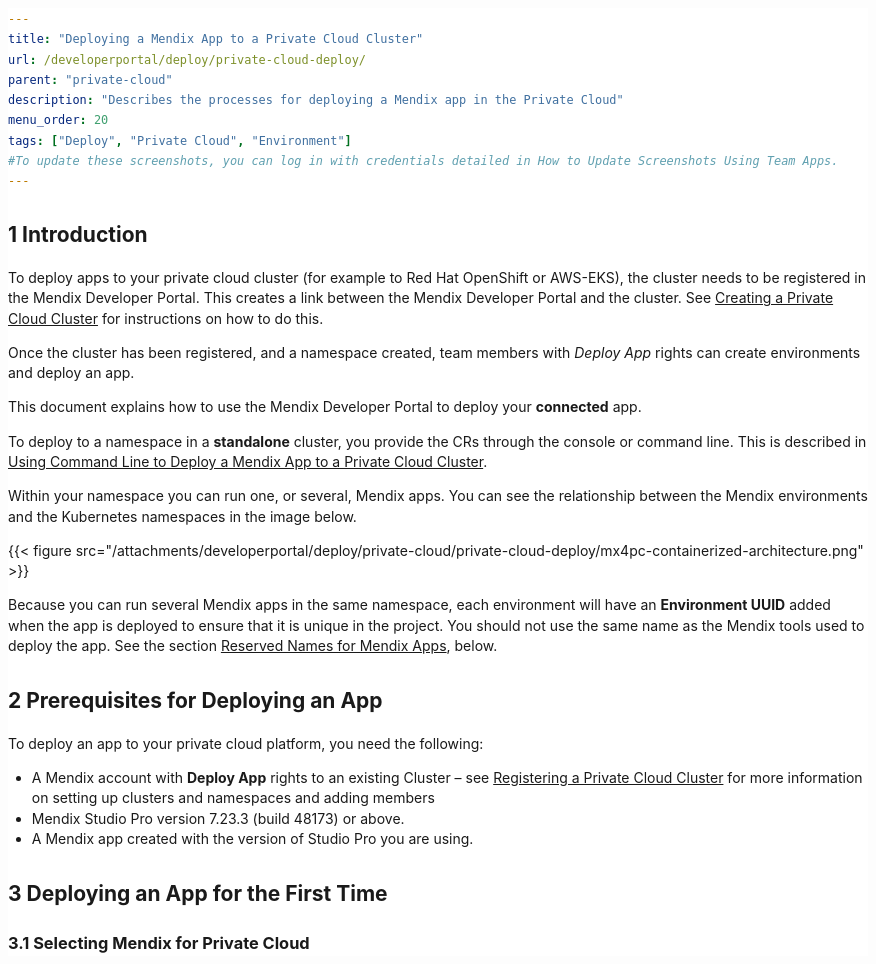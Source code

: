 ```yaml
---
title: "Deploying a Mendix App to a Private Cloud Cluster"
url: /developerportal/deploy/private-cloud-deploy/
parent: "private-cloud"
description: "Describes the processes for deploying a Mendix app in the Private Cloud"
menu_order: 20
tags: ["Deploy", "Private Cloud", "Environment"]
#To update these screenshots, you can log in with credentials detailed in How to Update Screenshots Using Team Apps.
---
```


## 1 Introduction

To deploy apps to your private cloud cluster (for example to Red Hat OpenShift or AWS-EKS), the cluster needs to be registered in the Mendix Developer Portal. This creates a link between the Mendix Developer Portal and the cluster. See [Creating a Private Cloud Cluster](/developerportal/deploy/private-cloud-cluster/) for instructions on how to do this.

Once the cluster has been registered, and a namespace created, team members with *Deploy App* rights can create environments and deploy an app.

This document explains how to use the Mendix Developer Portal to deploy your **connected** app.

To deploy to a namespace in a **standalone** cluster, you provide the CRs through the console or command line. This is described in [Using Command Line to Deploy a Mendix App to a Private Cloud Cluster](/developerportal/deploy/private-cloud-operator/).

Within your namespace you can run one, or several, Mendix apps. You can see the relationship between the Mendix environments and the Kubernetes namespaces in the image below.

{{< figure src="/attachments/developerportal/deploy/private-cloud/private-cloud-deploy/mx4pc-containerized-architecture.png" >}}

Because you can run several Mendix apps in the same namespace, each environment will have an **Environment UUID** added when the app is deployed to ensure that it is unique in the project. You should not use the same name as the Mendix tools used to deploy the app. See the section [Reserved Names for Mendix Apps](#reserved-names), below.

##  2 Prerequisites for Deploying an App

To deploy an app to your private cloud platform, you need the following:

* A Mendix account with **Deploy App** rights to an existing Cluster – see [Registering a Private Cloud Cluster](/developerportal/deploy/private-cloud-cluster/) for more information on setting up clusters and namespaces and adding members
* Mendix Studio Pro version 7.23.3 (build 48173) or above.
* A Mendix app created with the version of Studio Pro you are using.

## 3 Deploying an App for the First Time

### 3.1 Selecting Mendix for Private Cloud
